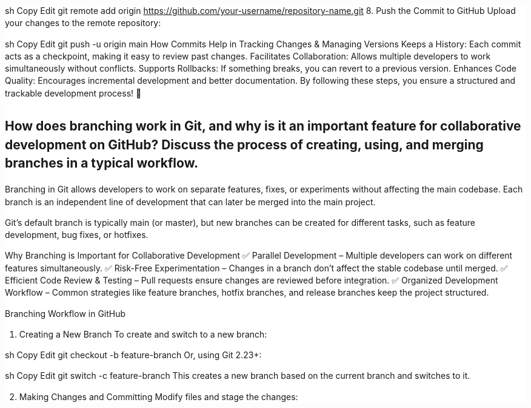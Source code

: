 sh
Copy
Edit
git remote add origin https://github.com/your-username/repository-name.git
8. Push the Commit to GitHub
Upload your changes to the remote repository:

sh
Copy
Edit
git push -u origin main
How Commits Help in Tracking Changes & Managing Versions
Keeps a History: Each commit acts as a checkpoint, making it easy to review past changes.
Facilitates Collaboration: Allows multiple developers to work simultaneously without conflicts.
Supports Rollbacks: If something breaks, you can revert to a previous version.
Enhances Code Quality: Encourages incremental development and better documentation.
By following these steps, you ensure a structured and trackable development process! 🚀


## How does branching work in Git, and why is it an important feature for collaborative development on GitHub? Discuss the process of creating, using, and merging branches in a typical workflow.
Branching in Git allows developers to work on separate features, fixes, or experiments without affecting the main codebase. Each branch is an independent line of development that can later be merged into the main project.

Git’s default branch is typically main (or master), but new branches can be created for different tasks, such as feature development, bug fixes, or hotfixes.

Why Branching is Important for Collaborative Development
✅ Parallel Development – Multiple developers can work on different features simultaneously.
✅ Risk-Free Experimentation – Changes in a branch don’t affect the stable codebase until merged.
✅ Efficient Code Review & Testing – Pull requests ensure changes are reviewed before integration.
✅ Organized Development Workflow – Common strategies like feature branches, hotfix branches, and release branches keep the project structured.

Branching Workflow in GitHub
1. Creating a New Branch
To create and switch to a new branch:

sh
Copy
Edit
git checkout -b feature-branch
Or, using Git 2.23+:

sh
Copy
Edit
git switch -c feature-branch
This creates a new branch based on the current branch and switches to it.

2. Making Changes and Committing
Modify files and stage the changes:
